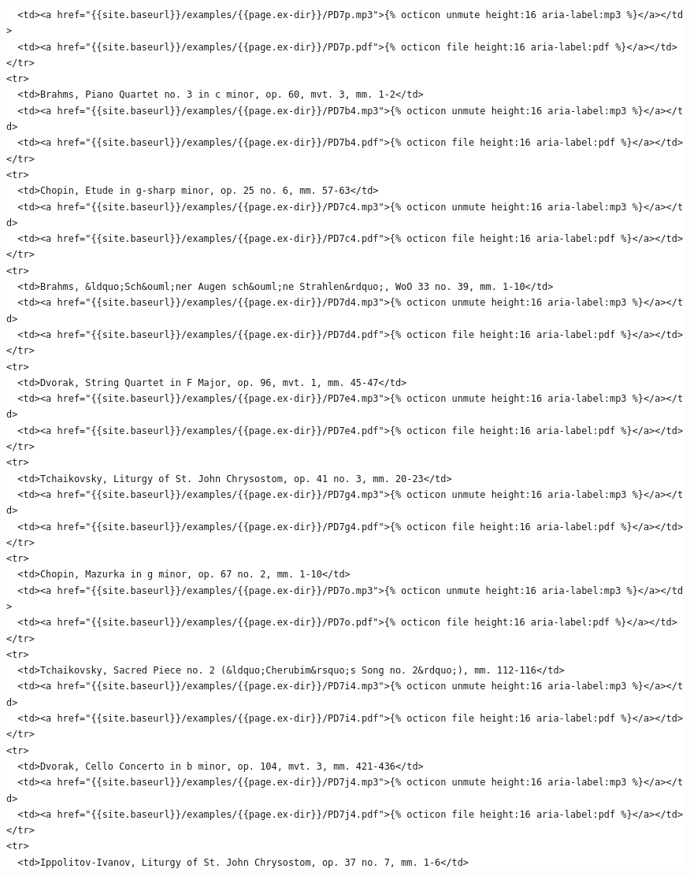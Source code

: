       <td><a href="{{site.baseurl}}/examples/{{page.ex-dir}}/PD7p.mp3">{% octicon unmute height:16 aria-label:mp3 %}</a></td>
      <td><a href="{{site.baseurl}}/examples/{{page.ex-dir}}/PD7p.pdf">{% octicon file height:16 aria-label:pdf %}</a></td>
    </tr>
    <tr>
      <td>Brahms, Piano Quartet no. 3 in c minor, op. 60, mvt. 3, mm. 1-2</td>
      <td><a href="{{site.baseurl}}/examples/{{page.ex-dir}}/PD7b4.mp3">{% octicon unmute height:16 aria-label:mp3 %}</a></td>
      <td><a href="{{site.baseurl}}/examples/{{page.ex-dir}}/PD7b4.pdf">{% octicon file height:16 aria-label:pdf %}</a></td>
    </tr>
    <tr>
      <td>Chopin, Etude in g-sharp minor, op. 25 no. 6, mm. 57-63</td>
      <td><a href="{{site.baseurl}}/examples/{{page.ex-dir}}/PD7c4.mp3">{% octicon unmute height:16 aria-label:mp3 %}</a></td>
      <td><a href="{{site.baseurl}}/examples/{{page.ex-dir}}/PD7c4.pdf">{% octicon file height:16 aria-label:pdf %}</a></td>
    </tr>
    <tr>
      <td>Brahms, &ldquo;Sch&ouml;ner Augen sch&ouml;ne Strahlen&rdquo;, WoO 33 no. 39, mm. 1-10</td>
      <td><a href="{{site.baseurl}}/examples/{{page.ex-dir}}/PD7d4.mp3">{% octicon unmute height:16 aria-label:mp3 %}</a></td>
      <td><a href="{{site.baseurl}}/examples/{{page.ex-dir}}/PD7d4.pdf">{% octicon file height:16 aria-label:pdf %}</a></td>
    </tr>
    <tr>
      <td>Dvorak, String Quartet in F Major, op. 96, mvt. 1, mm. 45-47</td>
      <td><a href="{{site.baseurl}}/examples/{{page.ex-dir}}/PD7e4.mp3">{% octicon unmute height:16 aria-label:mp3 %}</a></td>
      <td><a href="{{site.baseurl}}/examples/{{page.ex-dir}}/PD7e4.pdf">{% octicon file height:16 aria-label:pdf %}</a></td>
    </tr>
    <tr>
      <td>Tchaikovsky, Liturgy of St. John Chrysostom, op. 41 no. 3, mm. 20-23</td>
      <td><a href="{{site.baseurl}}/examples/{{page.ex-dir}}/PD7g4.mp3">{% octicon unmute height:16 aria-label:mp3 %}</a></td>
      <td><a href="{{site.baseurl}}/examples/{{page.ex-dir}}/PD7g4.pdf">{% octicon file height:16 aria-label:pdf %}</a></td>
    </tr>
    <tr>
      <td>Chopin, Mazurka in g minor, op. 67 no. 2, mm. 1-10</td>
      <td><a href="{{site.baseurl}}/examples/{{page.ex-dir}}/PD7o.mp3">{% octicon unmute height:16 aria-label:mp3 %}</a></td>
      <td><a href="{{site.baseurl}}/examples/{{page.ex-dir}}/PD7o.pdf">{% octicon file height:16 aria-label:pdf %}</a></td>
    </tr>
    <tr>
      <td>Tchaikovsky, Sacred Piece no. 2 (&ldquo;Cherubim&rsquo;s Song no. 2&rdquo;), mm. 112-116</td>
      <td><a href="{{site.baseurl}}/examples/{{page.ex-dir}}/PD7i4.mp3">{% octicon unmute height:16 aria-label:mp3 %}</a></td>
      <td><a href="{{site.baseurl}}/examples/{{page.ex-dir}}/PD7i4.pdf">{% octicon file height:16 aria-label:pdf %}</a></td>
    </tr>
    <tr>
      <td>Dvorak, Cello Concerto in b minor, op. 104, mvt. 3, mm. 421-436</td>
      <td><a href="{{site.baseurl}}/examples/{{page.ex-dir}}/PD7j4.mp3">{% octicon unmute height:16 aria-label:mp3 %}</a></td>
      <td><a href="{{site.baseurl}}/examples/{{page.ex-dir}}/PD7j4.pdf">{% octicon file height:16 aria-label:pdf %}</a></td>
    </tr>
    <tr>
      <td>Ippolitov-Ivanov, Liturgy of St. John Chrysostom, op. 37 no. 7, mm. 1-6</td>